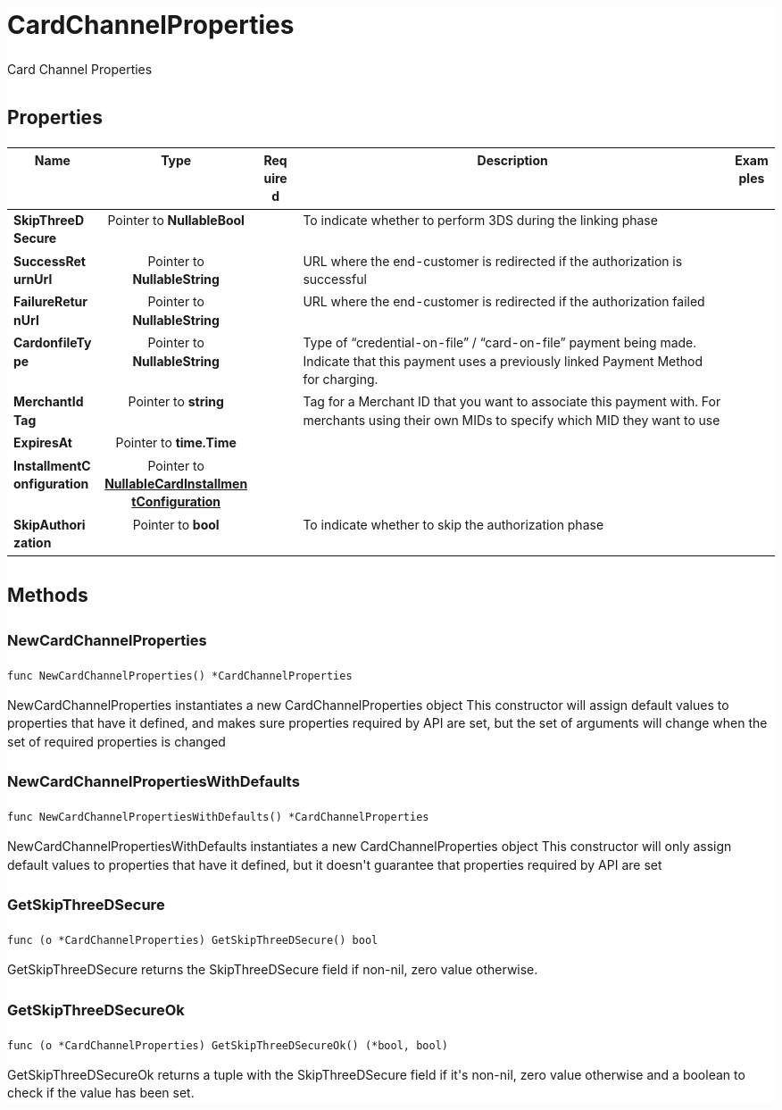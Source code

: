 # CardChannelProperties
Card Channel Properties

## Properties
| Name | Type | Required | Description | Examples |
|------------|:-------------:|:-------------:|-------------|:-------------:|
| **SkipThreeDSecure** | Pointer to **NullableBool** |  | To indicate whether to perform 3DS during the linking phase |  |
| **SuccessReturnUrl** | Pointer to **NullableString** |  | URL where the end-customer is redirected if the authorization is successful |  |
| **FailureReturnUrl** | Pointer to **NullableString** |  | URL where the end-customer is redirected if the authorization failed |  |
| **CardonfileType** | Pointer to **NullableString** |  | Type of “credential-on-file” / “card-on-file” payment being made. Indicate that this payment uses a previously linked Payment Method for charging. |  |
| **MerchantIdTag** | Pointer to **string** |  | Tag for a Merchant ID that you want to associate this payment with. For merchants using their own MIDs to specify which MID they want to use |  |
| **ExpiresAt** | Pointer to **time.Time** |  |  |  |
| **InstallmentConfiguration** | Pointer to [**NullableCardInstallmentConfiguration**](CardInstallmentConfiguration.md) |  |  |  |
| **SkipAuthorization** | Pointer to **bool** |  | To indicate whether to skip the authorization phase |  |

## Methods

### NewCardChannelProperties

`func NewCardChannelProperties() *CardChannelProperties`

NewCardChannelProperties instantiates a new CardChannelProperties object
This constructor will assign default values to properties that have it defined,
and makes sure properties required by API are set, but the set of arguments
will change when the set of required properties is changed

### NewCardChannelPropertiesWithDefaults

`func NewCardChannelPropertiesWithDefaults() *CardChannelProperties`

NewCardChannelPropertiesWithDefaults instantiates a new CardChannelProperties object
This constructor will only assign default values to properties that have it defined,
but it doesn't guarantee that properties required by API are set

### GetSkipThreeDSecure

`func (o *CardChannelProperties) GetSkipThreeDSecure() bool`

GetSkipThreeDSecure returns the SkipThreeDSecure field if non-nil, zero value otherwise.

### GetSkipThreeDSecureOk

`func (o *CardChannelProperties) GetSkipThreeDSecureOk() (*bool, bool)`

GetSkipThreeDSecureOk returns a tuple with the SkipThreeDSecure field if it's non-nil, zero value otherwise
and a boolean to check if the value has been set.
